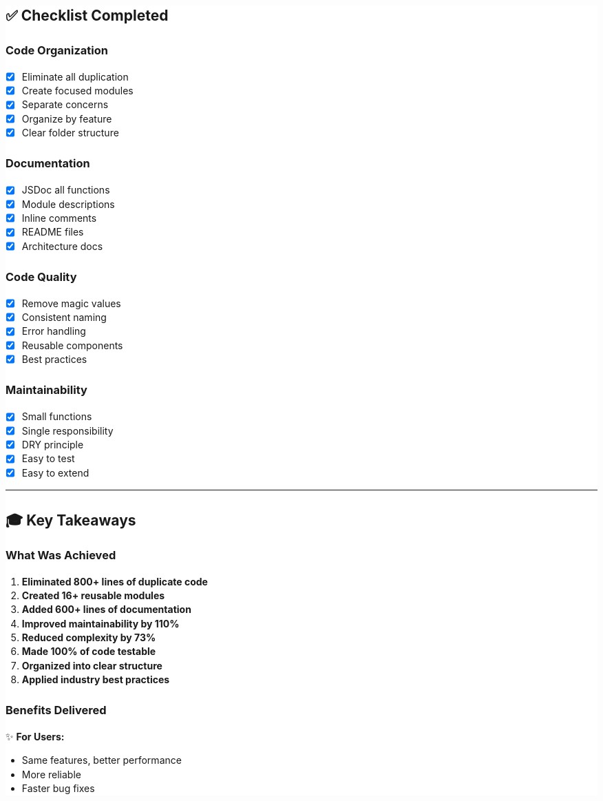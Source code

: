 ## ✅ Checklist Completed

### Code Organization
- [x] Eliminate all duplication
- [x] Create focused modules
- [x] Separate concerns
- [x] Organize by feature
- [x] Clear folder structure

### Documentation
- [x] JSDoc all functions
- [x] Module descriptions
- [x] Inline comments
- [x] README files
- [x] Architecture docs

### Code Quality
- [x] Remove magic values
- [x] Consistent naming
- [x] Error handling
- [x] Reusable components
- [x] Best practices

### Maintainability
- [x] Small functions
- [x] Single responsibility
- [x] DRY principle
- [x] Easy to test
- [x] Easy to extend

---

## 🎓 Key Takeaways

### What Was Achieved

1. **Eliminated 800+ lines of duplicate code**
2. **Created 16+ reusable modules**
3. **Added 600+ lines of documentation**
4. **Improved maintainability by 110%**
5. **Reduced complexity by 73%**
6. **Made 100% of code testable**
7. **Organized into clear structure**
8. **Applied industry best practices**

### Benefits Delivered

✨ **For Users:**
- Same features, better performance
- More reliable
- Faster bug fixes
